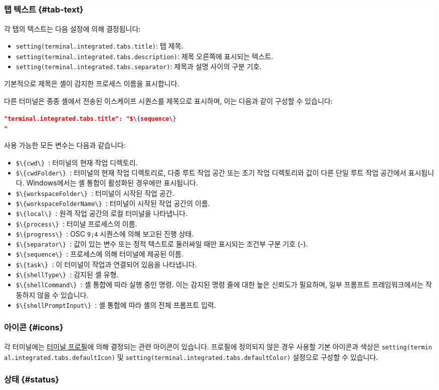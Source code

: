 ### 탭 텍스트 {#tab-text}

각 탭의 텍스트는 다음 설정에 의해 결정됩니다:

- `setting(terminal.integrated.tabs.title)`: 탭 제목.
- `setting(terminal.integrated.tabs.description)`: 제목 오른쪽에 표시되는 텍스트.
- `setting(terminal.integrated.tabs.separator)`: 제목과 설명 사이의 구분 기호.

기본적으로 제목은 셸이 감지한 프로세스 이름을 표시합니다.

다른 터미널은 종종 셸에서 전송된 이스케이프 시퀀스를 제목으로 표시하며, 이는 다음과 같이 구성할 수 있습니다:

```json
"terminal.integrated.tabs.title": "$\{sequence\}
"
```

사용 가능한 모든 변수는 다음과 같습니다:

- `$\{cwd\}
`: 터미널의 현재 작업 디렉토리.
- `$\{cwdFolder\}
`: 터미널의 현재 작업 디렉토리로, 다중 루트 작업 공간 또는 초기 작업 디렉토리와 값이 다른 단일 루트 작업 공간에서 표시됩니다. Windows에서는 셸 통합이 활성화된 경우에만 표시됩니다.
- `$\{workspaceFolder\}
`: 터미널이 시작된 작업 공간.
- `$\{workspaceFolderName\}
`: 터미널이 시작된 작업 공간의 이름.
- `$\{local\}
`: 원격 작업 공간의 로컬 터미널을 나타냅니다.
- `$\{process\}
`: 터미널 프로세스의 이름.
- `$\{progress\}
`: OSC `9;4` 시퀀스에 의해 보고된 진행 상태.
- `$\{separator\}
`: 값이 있는 변수 또는 정적 텍스트로 둘러싸일 때만 표시되는 조건부 구분 기호 (-).
- `$\{sequence\}
`: 프로세스에 의해 터미널에 제공된 이름.
- `$\{task\}
`: 이 터미널이 작업과 연결되어 있음을 나타냅니다.
- `$\{shellType\}
`: 감지된 셸 유형.
- `$\{shellCommand\}
`: 셸 통합에 따라 실행 중인 명령. 이는 감지된 명령 줄에 대한 높은 신뢰도가 필요하며, 일부 프롬프트 프레임워크에서는 작동하지 않을 수 있습니다.
- `$\{shellPromptInput\}
`: 셸 통합에 따라 셸의 전체 프롬프트 입력.

### 아이콘 {#icons}

각 터미널에는 [터미널 프로필](/docs/terminal/profiles.md)에 의해 결정되는 관련 아이콘이 있습니다. 프로필에 정의되지 않은 경우 사용할 기본 아이콘과 색상은 `setting(terminal.integrated.tabs.defaultIcon)` 및 `setting(terminal.integrated.tabs.defaultColor)` 설정으로 구성할 수 있습니다.

### 상태 {#status}
